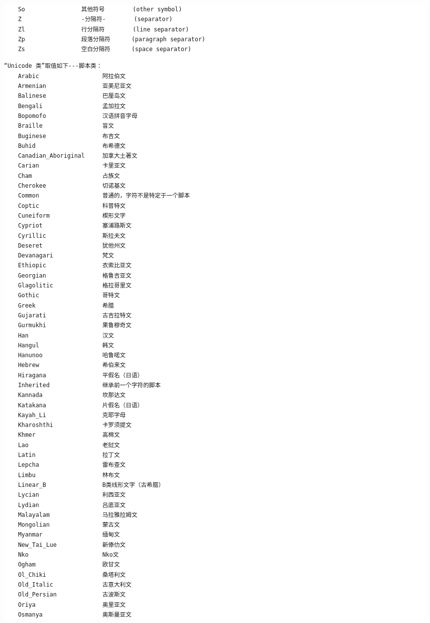 ```
    So                其他符号        (other symbol)
    Z                 -分隔符-        (separator)
    Zl                行分隔符        (line separator)
    Zp                段落分隔符      (paragraph separator)
    Zs                空白分隔符      (space separator)
```
```
“Unicode 类”取值如下---脚本类：
    Arabic                  阿拉伯文
    Armenian                亚美尼亚文
    Balinese                巴厘岛文
    Bengali                 孟加拉文
    Bopomofo                汉语拼音字母
    Braille                 盲文
    Buginese                布吉文
    Buhid                   布希德文
    Canadian_Aboriginal     加拿大土著文
    Carian                  卡里亚文
    Cham                    占族文
    Cherokee                切诺基文
    Common                  普通的，字符不是特定于一个脚本
    Coptic                  科普特文
    Cuneiform               楔形文字
    Cypriot                 塞浦路斯文
    Cyrillic                斯拉夫文
    Deseret                 犹他州文
    Devanagari              梵文
    Ethiopic                衣索比亚文
    Georgian                格鲁吉亚文
    Glagolitic              格拉哥里文
    Gothic                  哥特文
    Greek                   希腊
    Gujarati                古吉拉特文
    Gurmukhi                果鲁穆奇文
    Han                     汉文
    Hangul                  韩文
    Hanunoo                 哈鲁喏文
    Hebrew                  希伯来文
    Hiragana                平假名（日语）
    Inherited               继承前一个字符的脚本
    Kannada                 坎那达文
    Katakana                片假名（日语）
    Kayah_Li                克耶字母
    Kharoshthi              卡罗须提文
    Khmer                   高棉文
    Lao                     老挝文
    Latin                   拉丁文
    Lepcha                  雷布查文
    Limbu                   林布文
    Linear_B                B类线形文字（古希腊）
    Lycian                  利西亚文
    Lydian                  吕底亚文
    Malayalam               马拉雅拉姆文
    Mongolian               蒙古文
    Myanmar                 缅甸文
    New_Tai_Lue             新傣仂文
    Nko                     Nko文
    Ogham                   欧甘文
    Ol_Chiki                桑塔利文
    Old_Italic              古意大利文
    Old_Persian             古波斯文
    Oriya                   奥里亚文
    Osmanya                 奥斯曼亚文
```